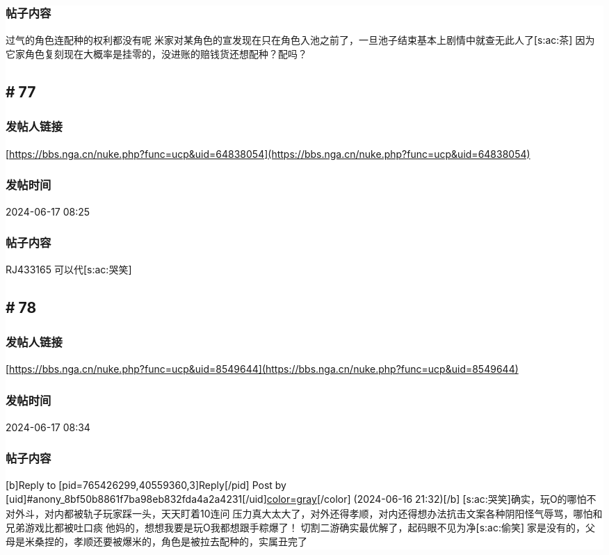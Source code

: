 ### 帖子内容
过气的角色连配种的权利都没有呢
米家对某角色的宣发现在只在角色入池之前了，一旦池子结束基本上剧情中就查无此人了[s:ac:茶]
因为它家角色复刻现在大概率是挂零的，没进账的赔钱货还想配种？配吗？
## \# 77
### 发帖人链接
[https://bbs.nga.cn/nuke.php?func=ucp&uid=64838054](https://bbs.nga.cn/nuke.php?func=ucp&uid=64838054)
### 发帖时间
2024-06-17 08:25
### 帖子内容
RJ433165
可以代[s:ac:哭笑]
## \# 78
### 发帖人链接
[https://bbs.nga.cn/nuke.php?func=ucp&uid=8549644](https://bbs.nga.cn/nuke.php?func=ucp&uid=8549644)
### 发帖时间
2024-06-17 08:34
### 帖子内容
[b]Reply to [pid=765426299,40559360,3]Reply[/pid] Post by [uid]#anony_8bf50b8861f7ba98eb832fda4a2a4231[/uid][color=gray](40楼)[/color] (2024-06-16 21:32)[/b]
[s:ac:哭笑]确实，玩O的哪怕不对外斗，对内都被轨子玩家踩一头，天天盯着10连问
压力真大太大了，对外还得孝顺，对内还得想办法抗击文案各种阴阳怪气辱骂，哪怕和兄弟游戏比都被吐口痰
他妈的，想想我要是玩O我都想跟手粽爆了！
切割二游确实最优解了，起码眼不见为净[s:ac:偷笑]
家是没有的，父母是米桑捏的，孝顺还要被爆米的，角色是被拉去配种的，实属丑完了
